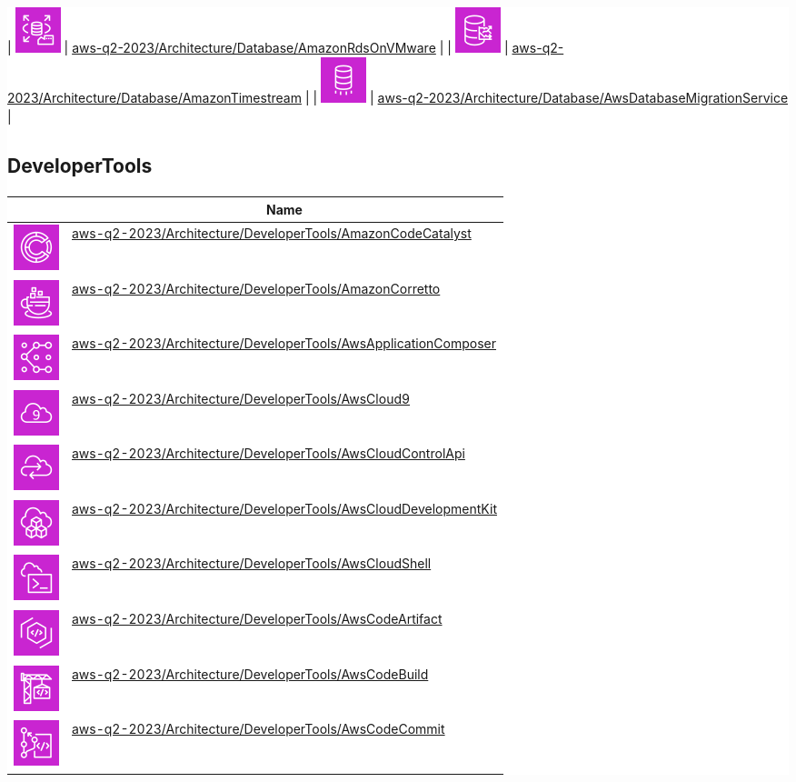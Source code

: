 | ![illustration of aws-q2-2023/Architecture/Database/AmazonRdsOnVMware](../../aws-q2-2023/Architecture/Database/AmazonRdsOnVMware.png) | [aws-q2-2023/Architecture/Database/AmazonRdsOnVMware](../../aws-q2-2023/Architecture/Database/AmazonRdsOnVMware.md) |
| ![illustration of aws-q2-2023/Architecture/Database/AmazonTimestream](../../aws-q2-2023/Architecture/Database/AmazonTimestream.png) | [aws-q2-2023/Architecture/Database/AmazonTimestream](../../aws-q2-2023/Architecture/Database/AmazonTimestream.md) |
| ![illustration of aws-q2-2023/Architecture/Database/AwsDatabaseMigrationService](../../aws-q2-2023/Architecture/Database/AwsDatabaseMigrationService.png) | [aws-q2-2023/Architecture/Database/AwsDatabaseMigrationService](../../aws-q2-2023/Architecture/Database/AwsDatabaseMigrationService.md) |

<span id="family-developertools"></span>
## DeveloperTools
| |Name|
|:---:|---|
| ![illustration of aws-q2-2023/Architecture/DeveloperTools/AmazonCodeCatalyst](../../aws-q2-2023/Architecture/DeveloperTools/AmazonCodeCatalyst.png) | [aws-q2-2023/Architecture/DeveloperTools/AmazonCodeCatalyst](../../aws-q2-2023/Architecture/DeveloperTools/AmazonCodeCatalyst.md) |
| ![illustration of aws-q2-2023/Architecture/DeveloperTools/AmazonCorretto](../../aws-q2-2023/Architecture/DeveloperTools/AmazonCorretto.png) | [aws-q2-2023/Architecture/DeveloperTools/AmazonCorretto](../../aws-q2-2023/Architecture/DeveloperTools/AmazonCorretto.md) |
| ![illustration of aws-q2-2023/Architecture/DeveloperTools/AwsApplicationComposer](../../aws-q2-2023/Architecture/DeveloperTools/AwsApplicationComposer.png) | [aws-q2-2023/Architecture/DeveloperTools/AwsApplicationComposer](../../aws-q2-2023/Architecture/DeveloperTools/AwsApplicationComposer.md) |
| ![illustration of aws-q2-2023/Architecture/DeveloperTools/AwsCloud9](../../aws-q2-2023/Architecture/DeveloperTools/AwsCloud9.png) | [aws-q2-2023/Architecture/DeveloperTools/AwsCloud9](../../aws-q2-2023/Architecture/DeveloperTools/AwsCloud9.md) |
| ![illustration of aws-q2-2023/Architecture/DeveloperTools/AwsCloudControlApi](../../aws-q2-2023/Architecture/DeveloperTools/AwsCloudControlApi.png) | [aws-q2-2023/Architecture/DeveloperTools/AwsCloudControlApi](../../aws-q2-2023/Architecture/DeveloperTools/AwsCloudControlApi.md) |
| ![illustration of aws-q2-2023/Architecture/DeveloperTools/AwsCloudDevelopmentKit](../../aws-q2-2023/Architecture/DeveloperTools/AwsCloudDevelopmentKit.png) | [aws-q2-2023/Architecture/DeveloperTools/AwsCloudDevelopmentKit](../../aws-q2-2023/Architecture/DeveloperTools/AwsCloudDevelopmentKit.md) |
| ![illustration of aws-q2-2023/Architecture/DeveloperTools/AwsCloudShell](../../aws-q2-2023/Architecture/DeveloperTools/AwsCloudShell.png) | [aws-q2-2023/Architecture/DeveloperTools/AwsCloudShell](../../aws-q2-2023/Architecture/DeveloperTools/AwsCloudShell.md) |
| ![illustration of aws-q2-2023/Architecture/DeveloperTools/AwsCodeArtifact](../../aws-q2-2023/Architecture/DeveloperTools/AwsCodeArtifact.png) | [aws-q2-2023/Architecture/DeveloperTools/AwsCodeArtifact](../../aws-q2-2023/Architecture/DeveloperTools/AwsCodeArtifact.md) |
| ![illustration of aws-q2-2023/Architecture/DeveloperTools/AwsCodeBuild](../../aws-q2-2023/Architecture/DeveloperTools/AwsCodeBuild.png) | [aws-q2-2023/Architecture/DeveloperTools/AwsCodeBuild](../../aws-q2-2023/Architecture/DeveloperTools/AwsCodeBuild.md) |
| ![illustration of aws-q2-2023/Architecture/DeveloperTools/AwsCodeCommit](../../aws-q2-2023/Architecture/DeveloperTools/AwsCodeCommit.png) | [aws-q2-2023/Architecture/DeveloperTools/AwsCodeCommit](../../aws-q2-2023/Architecture/DeveloperTools/AwsCodeCommit.md) |